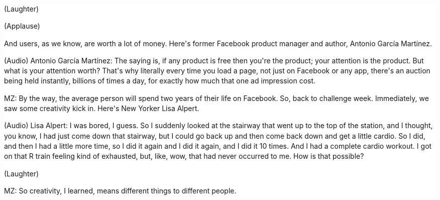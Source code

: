 (Laughter)


(Applause)

And users, as we know,
are worth a lot of money.
Here&#39;s former Facebook
product manager and author,
Antonio García Martínez.

(Audio) Antonio García Martínez:
The saying is, if any product is free
then you&#39;re the product;
your attention is the product.
But what is your attention worth?
That&#39;s why literally every time
you load a page,
not just on Facebook or any app,
there&#39;s an auction being held instantly,
billions of times a day,
for exactly how much
that one ad impression cost.

MZ: By the way, the average person
will spend two years of their life
on Facebook.
So, back to challenge week.
Immediately, we saw
some creativity kick in.
Here&#39;s New Yorker Lisa Alpert.

(Audio) Lisa Alpert: I was bored, I guess.
So I suddenly looked at the stairway
that went up to the top of the station,
and I thought, you know,
I had just come down that stairway,
but I could go back up
and then come back down
and get a little cardio.
So I did,
and then I had a little more time,
so I did it again and I did it again,
and I did it 10 times.
And I had a complete cardio workout.
I got on that R train feeling
kind of exhausted,
but, like, wow,
that had never occurred to me.
How is that possible?

(Laughter)


MZ: So creativity, I learned, means
different things to different people.
